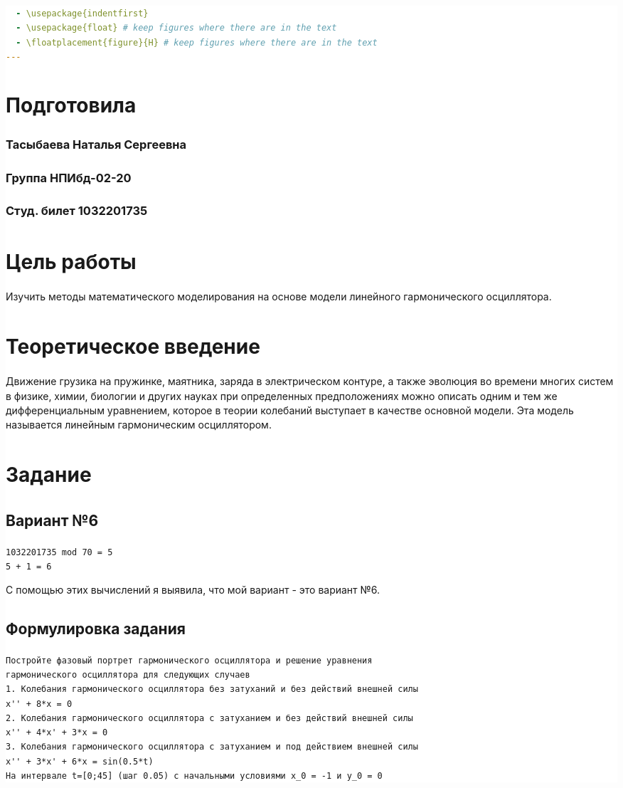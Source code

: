 ```yaml
  - \usepackage{indentfirst}
  - \usepackage{float} # keep figures where there are in the text
  - \floatplacement{figure}{H} # keep figures where there are in the text
---
```


# Подготовила
### Тасыбаева Наталья Сергеевна 
### Группа НПИбд-02-20
### Студ. билет 1032201735

# Цель работы

Изучить методы математического моделирования на основе модели линейного гармонического осциллятора.

# Теоретическое введение
Движение грузика на пружинке, маятника, заряда в электрическом контуре, а
также эволюция во времени многих систем в физике, химии, биологии и других
науках при определенных предположениях можно описать одним и тем же
дифференциальным уравнением, которое в теории колебаний выступает в качестве
основной модели. Эта модель называется линейным гармоническим осциллятором.

# Задание

## Вариант №6
```
1032201735 mod 70 = 5
5 + 1 = 6
```
С помощью этих вычислений я выявила, что мой вариант - это вариант №6.

## Формулировка задания
```
Постройте фазовый портрет гармонического осциллятора и решение уравнения
гармонического осциллятора для следующих случаев
1. Колебания гармонического осциллятора без затуханий и без действий внешней силы
x'' + 8*x = 0
2. Колебания гармонического осциллятора c затуханием и без действий внешней силы
x'' + 4*x' + 3*x = 0
3. Колебания гармонического осциллятора c затуханием и под действием внешней силы
x'' + 3*x' + 6*x = sin(0.5*t)
На интервале t=[0;45] (шаг 0.05) с начальными условиями x_0 = -1 и y_0 = 0
```
